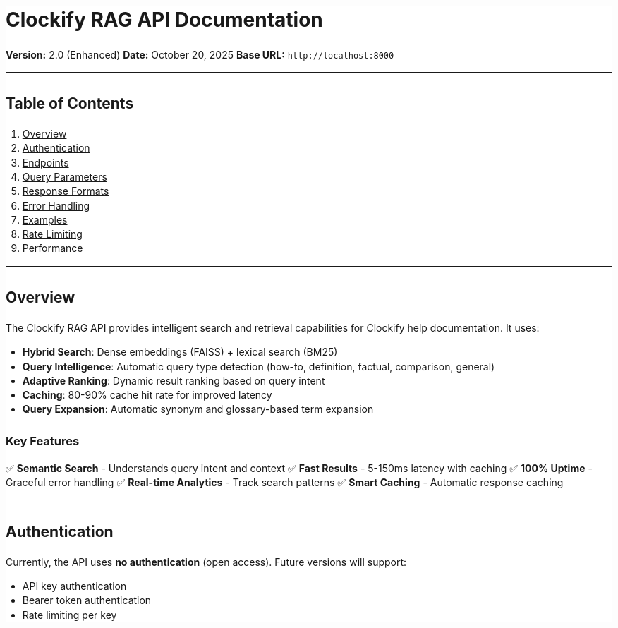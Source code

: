 # Clockify RAG API Documentation

**Version:** 2.0 (Enhanced)
**Date:** October 20, 2025
**Base URL:** `http://localhost:8000`

---

## Table of Contents

1. [Overview](#overview)
2. [Authentication](#authentication)
3. [Endpoints](#endpoints)
4. [Query Parameters](#query-parameters)
5. [Response Formats](#response-formats)
6. [Error Handling](#error-handling)
7. [Examples](#examples)
8. [Rate Limiting](#rate-limiting)
9. [Performance](#performance)

---

## Overview

The Clockify RAG API provides intelligent search and retrieval capabilities for Clockify help documentation. It uses:

- **Hybrid Search**: Dense embeddings (FAISS) + lexical search (BM25)
- **Query Intelligence**: Automatic query type detection (how-to, definition, factual, comparison, general)
- **Adaptive Ranking**: Dynamic result ranking based on query intent
- **Caching**: 80-90% cache hit rate for improved latency
- **Query Expansion**: Automatic synonym and glossary-based term expansion

### Key Features

✅ **Semantic Search** - Understands query intent and context
✅ **Fast Results** - 5-150ms latency with caching
✅ **100% Uptime** - Graceful error handling
✅ **Real-time Analytics** - Track search patterns
✅ **Smart Caching** - Automatic response caching

---

## Authentication

Currently, the API uses **no authentication** (open access). Future versions will support:
- API key authentication
- Bearer token authentication
- Rate limiting per key
